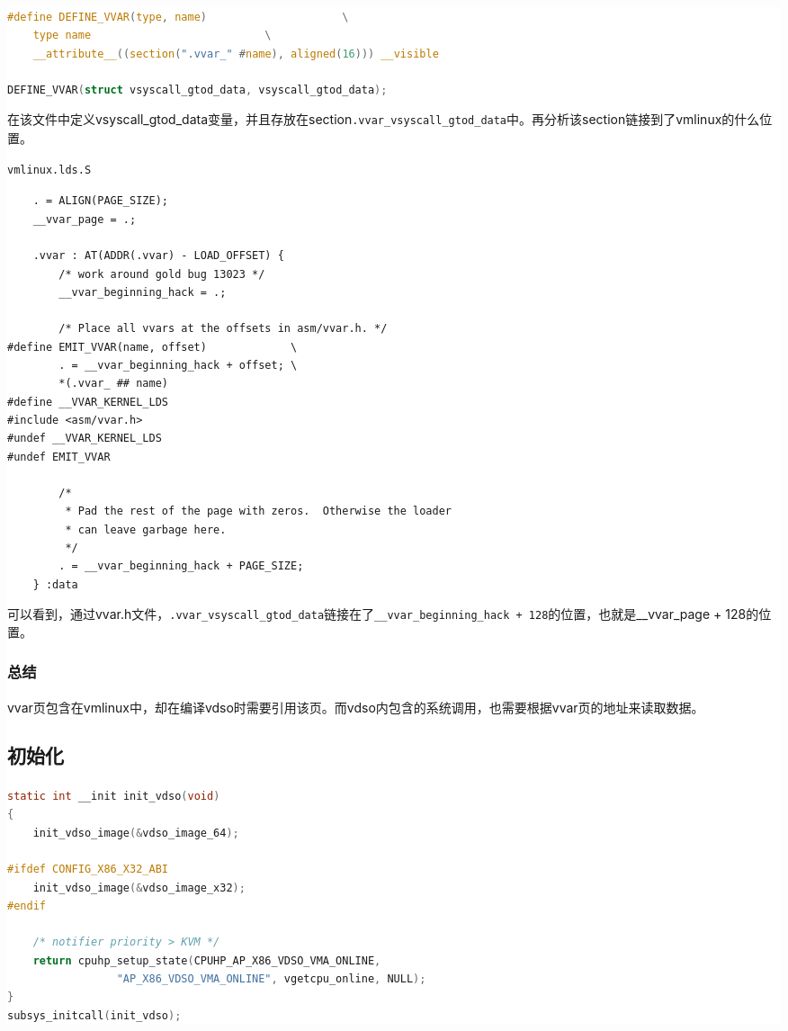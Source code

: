 ```c
#define DEFINE_VVAR(type, name)						\
	type name							\
	__attribute__((section(".vvar_" #name), aligned(16))) __visible

DEFINE_VVAR(struct vsyscall_gtod_data, vsyscall_gtod_data);
```

在该文件中定义vsyscall_gtod_data变量，并且存放在section`.vvar_vsyscall_gtod_data`中。再分析该section链接到了vmlinux的什么位置。

`vmlinux.lds.S`

```
	. = ALIGN(PAGE_SIZE);
	__vvar_page = .;

	.vvar : AT(ADDR(.vvar) - LOAD_OFFSET) {
		/* work around gold bug 13023 */
		__vvar_beginning_hack = .;

		/* Place all vvars at the offsets in asm/vvar.h. */
#define EMIT_VVAR(name, offset) 			\
		. = __vvar_beginning_hack + offset;	\
		*(.vvar_ ## name)
#define __VVAR_KERNEL_LDS
#include <asm/vvar.h>
#undef __VVAR_KERNEL_LDS
#undef EMIT_VVAR

		/*
		 * Pad the rest of the page with zeros.  Otherwise the loader
		 * can leave garbage here.
		 */
		. = __vvar_beginning_hack + PAGE_SIZE;
	} :data
```

可以看到，通过vvar.h文件，`.vvar_vsyscall_gtod_data`链接在了`__vvar_beginning_hack + 128`的位置，也就是__vvar_page + 128的位置。

### 总结

vvar页包含在vmlinux中，却在编译vdso时需要引用该页。而vdso内包含的系统调用，也需要根据vvar页的地址来读取数据。



## 初始化

```c
static int __init init_vdso(void)
{
	init_vdso_image(&vdso_image_64);

#ifdef CONFIG_X86_X32_ABI
	init_vdso_image(&vdso_image_x32);
#endif

	/* notifier priority > KVM */
	return cpuhp_setup_state(CPUHP_AP_X86_VDSO_VMA_ONLINE,
				 "AP_X86_VDSO_VMA_ONLINE", vgetcpu_online, NULL);
}
subsys_initcall(init_vdso);
```
